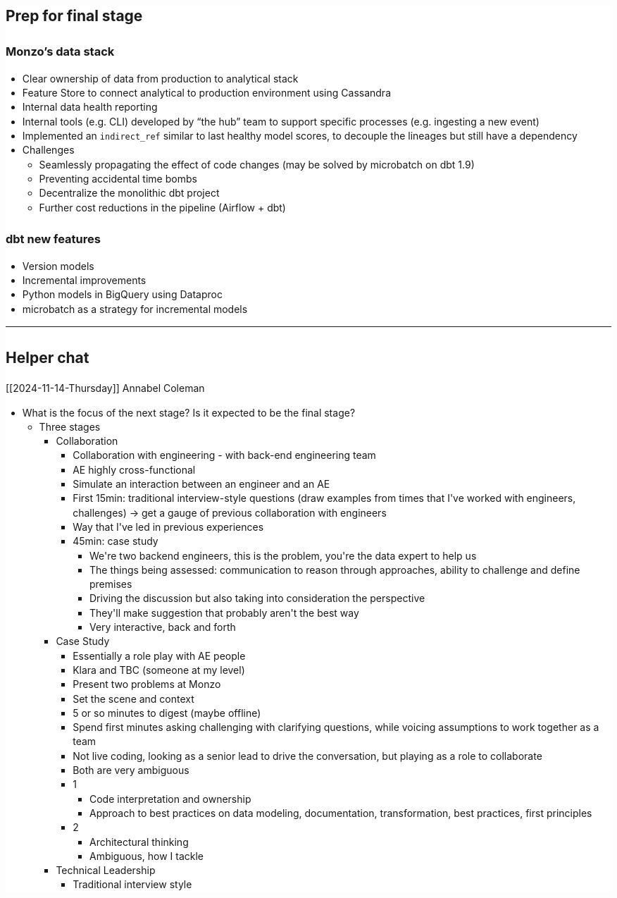 ## Prep for final stage
### Monzo’s data stack
- Clear ownership of data from production to analytical stack
- Feature Store to connect analytical to production environment using Cassandra
- Internal data health reporting
- Internal tools (e.g. CLI) developed by “the hub” team to support specific processes (e.g. ingesting a new event)
- Implemented an `indirect_ref` similar to last healthy model scores, to decouple the lineages but still have a dependency
- Challenges
	- Seamlessly propagating the effect of code changes (may be solved by microbatch on dbt 1.9)
	- Preventing accidental time bombs
	- Decentralize the monolithic dbt project
	- Further cost reductions in the pipeline (Airflow + dbt)
### dbt new features
- Version models
- Incremental improvements
- Python models in BigQuery using Dataproc
- microbatch as a strategy for incremental models
---
## Helper chat
[[2024-11-14-Thursday]]
Annabel Coleman

- What is the focus of the next stage? Is it expected to be the final stage?
	- Three stages
		- Collaboration
			- Collaboration with engineering - with back-end engineering team
			- AE highly cross-functional
			- Simulate an interaction between an engineer and an AE
			- First 15min: traditional interview-style questions (draw examples from times that I've worked with engineers, challenges) -> get a gauge of previous collaboration with engineers
			- Way that I've led in previous experiences
			- 45min: case study 
				- We're two backend engineers, this is the problem, you're the data expert to help us
				- The things being assessed: communication to reason through approaches, ability to challenge and define premises
				- Driving the discussion but also taking into consideration the perspective
				- They'll make suggestion that probably aren't the best way
				- Very interactive, back and forth
		- Case Study
			- Essentially a role play with AE people
			- Klara and TBC (someone at my level)
			- Present two problems at Monzo
			- Set the scene and context
			- 5 or so minutes to digest (maybe offline)
			- Spend first minutes asking challenging with clarifying questions, while voicing assumptions to work together as a team
			- Not live coding, looking as a senior lead to drive the conversation, but playing as a role to collaborate
			- Both are very ambiguous
			- 1
				- Code interpretation and ownership
				- Approach to best practices on data modeling, documentation, transformation, best practices, first principles
			- 2
				- Architectural thinking
				- Ambiguous, how I tackle
		- Technical Leadership
			- Traditional interview style